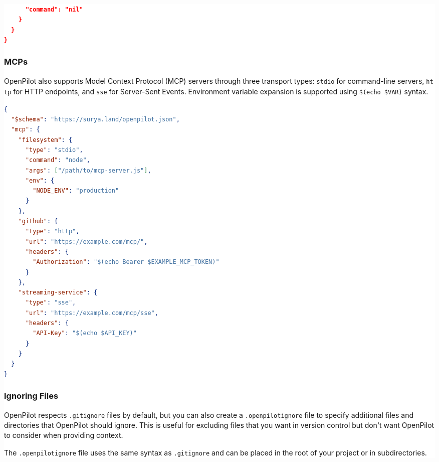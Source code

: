 ```json
      "command": "nil"
    }
  }
}
```

### MCPs

OpenPilot also supports Model Context Protocol (MCP) servers through three
transport types: `stdio` for command-line servers, `http` for HTTP endpoints,
and `sse` for Server-Sent Events. Environment variable expansion is supported
using `$(echo $VAR)` syntax.

```json
{
  "$schema": "https://surya.land/openpilot.json",
  "mcp": {
    "filesystem": {
      "type": "stdio",
      "command": "node",
      "args": ["/path/to/mcp-server.js"],
      "env": {
        "NODE_ENV": "production"
      }
    },
    "github": {
      "type": "http",
      "url": "https://example.com/mcp/",
      "headers": {
        "Authorization": "$(echo Bearer $EXAMPLE_MCP_TOKEN)"
      }
    },
    "streaming-service": {
      "type": "sse",
      "url": "https://example.com/mcp/sse",
      "headers": {
        "API-Key": "$(echo $API_KEY)"
      }
    }
  }
}
```

### Ignoring Files

OpenPilot respects `.gitignore` files by default, but you can also create a
`.openpilotignore` file to specify additional files and directories that OpenPilot
should ignore. This is useful for excluding files that you want in version
control but don't want OpenPilot to consider when providing context.

The `.openpilotignore` file uses the same syntax as `.gitignore` and can be placed
in the root of your project or in subdirectories.


[releases]: https://github.com/surya/openpilot/releases
[discord]: https://surya.land/discord